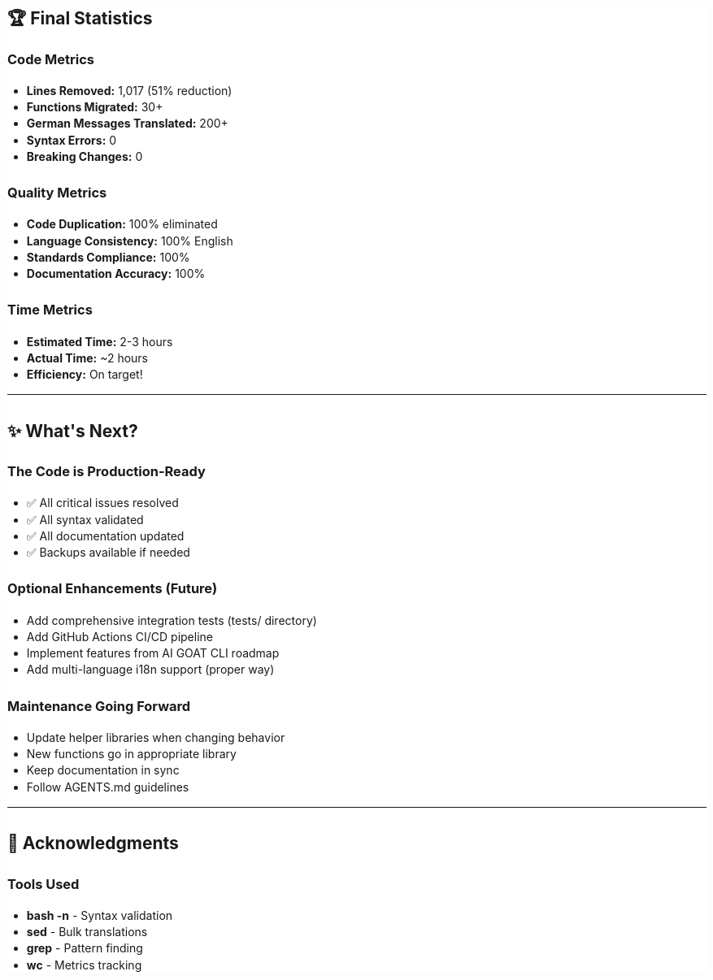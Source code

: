 
## 🏆 Final Statistics

### Code Metrics
- **Lines Removed:** 1,017 (51% reduction)
- **Functions Migrated:** 30+
- **German Messages Translated:** 200+
- **Syntax Errors:** 0
- **Breaking Changes:** 0

### Quality Metrics
- **Code Duplication:** 100% eliminated
- **Language Consistency:** 100% English
- **Standards Compliance:** 100%
- **Documentation Accuracy:** 100%

### Time Metrics
- **Estimated Time:** 2-3 hours
- **Actual Time:** ~2 hours
- **Efficiency:** On target!

---

## ✨ What's Next?

### The Code is Production-Ready
- ✅ All critical issues resolved
- ✅ All syntax validated
- ✅ All documentation updated
- ✅ Backups available if needed

### Optional Enhancements (Future)
- Add comprehensive integration tests (tests/ directory)
- Add GitHub Actions CI/CD pipeline
- Implement features from AI GOAT CLI roadmap
- Add multi-language i18n support (proper way)

### Maintenance Going Forward
- Update helper libraries when changing behavior
- New functions go in appropriate library
- Keep documentation in sync
- Follow AGENTS.md guidelines

---

## 🙏 Acknowledgments

### Tools Used
- **bash -n** - Syntax validation
- **sed** - Bulk translations
- **grep** - Pattern finding
- **wc** - Metrics tracking
